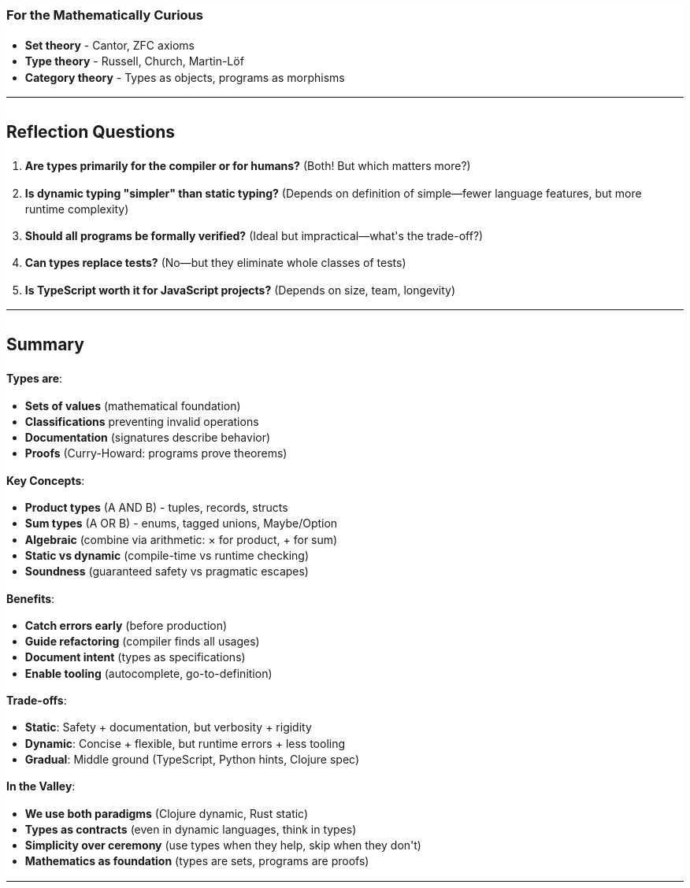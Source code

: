 ### For the Mathematically Curious
- **Set theory** - Cantor, ZFC axioms
- **Type theory** - Russell, Church, Martin-Löf
- **Category theory** - Types as objects, programs as morphisms

---

## Reflection Questions

1. **Are types primarily for the compiler or for humans?** (Both! But which matters more?)

2. **Is dynamic typing "simpler" than static typing?** (Depends on definition of simple—fewer language features, but more runtime complexity)

3. **Should all programs be formally verified?** (Ideal but impractical—what's the trade-off?)

4. **Can types replace tests?** (No—but they eliminate whole classes of tests)

5. **Is TypeScript worth it for JavaScript projects?** (Depends on size, team, longevity)

---

## Summary

**Types are**:
- **Sets of values** (mathematical foundation)
- **Classifications** preventing invalid operations
- **Documentation** (signatures describe behavior)
- **Proofs** (Curry-Howard: programs prove theorems)

**Key Concepts**:
- **Product types** (A AND B) - tuples, records, structs
- **Sum types** (A OR B) - enums, tagged unions, Maybe/Option
- **Algebraic** (combine via arithmetic: × for product, + for sum)
- **Static vs dynamic** (compile-time vs runtime checking)
- **Soundness** (guaranteed safety vs pragmatic escapes)

**Benefits**:
- **Catch errors early** (before production)
- **Guide refactoring** (compiler finds all usages)
- **Document intent** (types as specifications)
- **Enable tooling** (autocomplete, go-to-definition)

**Trade-offs**:
- **Static**: Safety + documentation, but verbosity + rigidity
- **Dynamic**: Concise + flexible, but runtime errors + less tooling
- **Gradual**: Middle ground (TypeScript, Python hints, Clojure spec)

**In the Valley**:
- **We use both paradigms** (Clojure dynamic, Rust static)
- **Types as contracts** (even in dynamic languages, think in types)
- **Simplicity over ceremony** (use types when they help, skip when they don't)
- **Mathematics as foundation** (types are sets, programs are proofs)

---